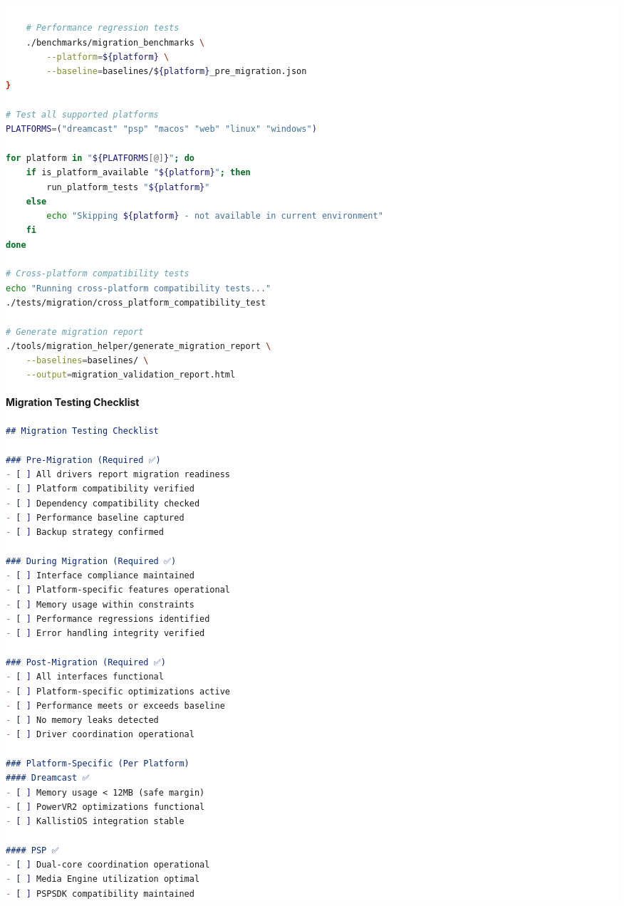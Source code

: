 ```bash
    
    # Performance regression tests
    ./benchmarks/migration_benchmarks \
        --platform=${platform} \
        --baseline=baselines/${platform}_pre_migration.json
}

# Test all supported platforms
PLATFORMS=("dreamcast" "psp" "macos" "web" "linux" "windows")

for platform in "${PLATFORMS[@]}"; do
    if is_platform_available "${platform}"; then
        run_platform_tests "${platform}"
    else
        echo "Skipping ${platform} - not available in current environment"
    fi
done

# Cross-platform compatibility tests
echo "Running cross-platform compatibility tests..."
./tests/migration/cross_platform_compatibility_test

# Generate migration report
./tools/migration_helper/generate_migration_report \
    --baselines=baselines/ \
    --output=migration_validation_report.html
```

#### Migration Testing Checklist

```markdown
## Migration Testing Checklist

### Pre-Migration (Required ✅)
- [ ] All drivers report migration readiness
- [ ] Platform compatibility verified
- [ ] Dependency compatibility checked
- [ ] Performance baseline captured
- [ ] Backup strategy confirmed

### During Migration (Required ✅)
- [ ] Interface compliance maintained
- [ ] Platform-specific features operational
- [ ] Memory usage within constraints
- [ ] Performance regressions identified
- [ ] Error handling integrity verified

### Post-Migration (Required ✅)
- [ ] All interfaces functional
- [ ] Platform-specific optimizations active
- [ ] Performance meets or exceeds baseline
- [ ] No memory leaks detected
- [ ] Driver coordination operational

### Platform-Specific (Per Platform)
#### Dreamcast ✅
- [ ] Memory usage < 12MB (safe margin)
- [ ] PowerVR2 optimizations functional
- [ ] KallistiOS integration stable

#### PSP ✅
- [ ] Dual-core coordination operational
- [ ] Media Engine utilization optimal
- [ ] PSPSDK compatibility maintained
```